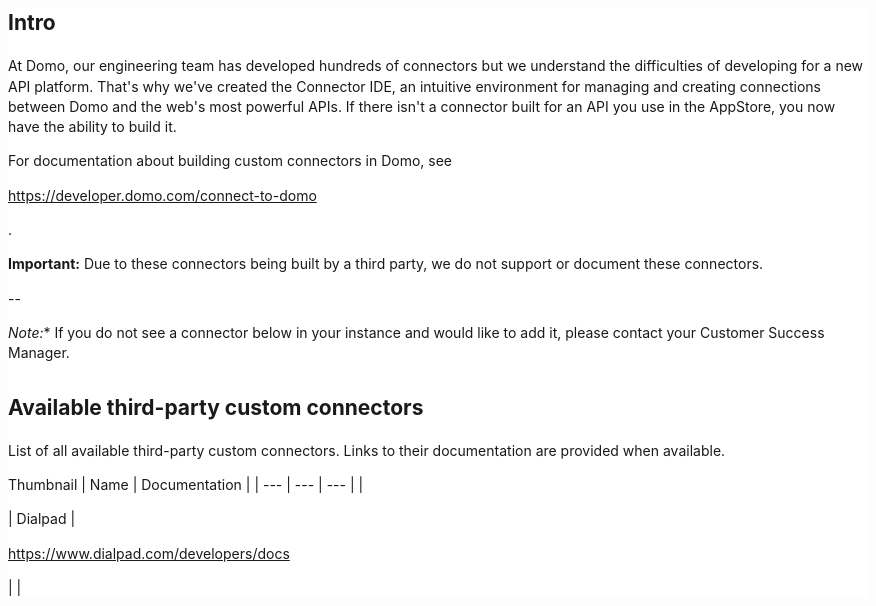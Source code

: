 

Intro
-------

At Domo, our engineering team has developed hundreds of connectors but we understand the difficulties of developing for a new API platform. That's why we've created the Connector IDE, an intuitive environment for managing and creating connections between Domo and the web's most powerful APIs. If there isn't a connector built for an API you use in the AppStore, you now have the ability to build it.


 For documentation about building custom connectors in Domo, see

https://developer.domo.com/connect-to-domo

.


**Important:**
 Due to these connectors being built by a third party, we do not support or document these connectors.

--

*Note:**
 If you do not see a connector below in your instance and would like to add it, please contact your Customer Success Manager.


 Available third-party custom connectors
-----------------------------------------

List of all available third-party custom connectors. Links to their documentation are provided when available.


 Thumbnail
  |
 Name
  |
 Documentation
  |
| --- | --- | --- |
|

|
 Dialpad
  |

https://www.dialpad.com/developers/docs

|
|
